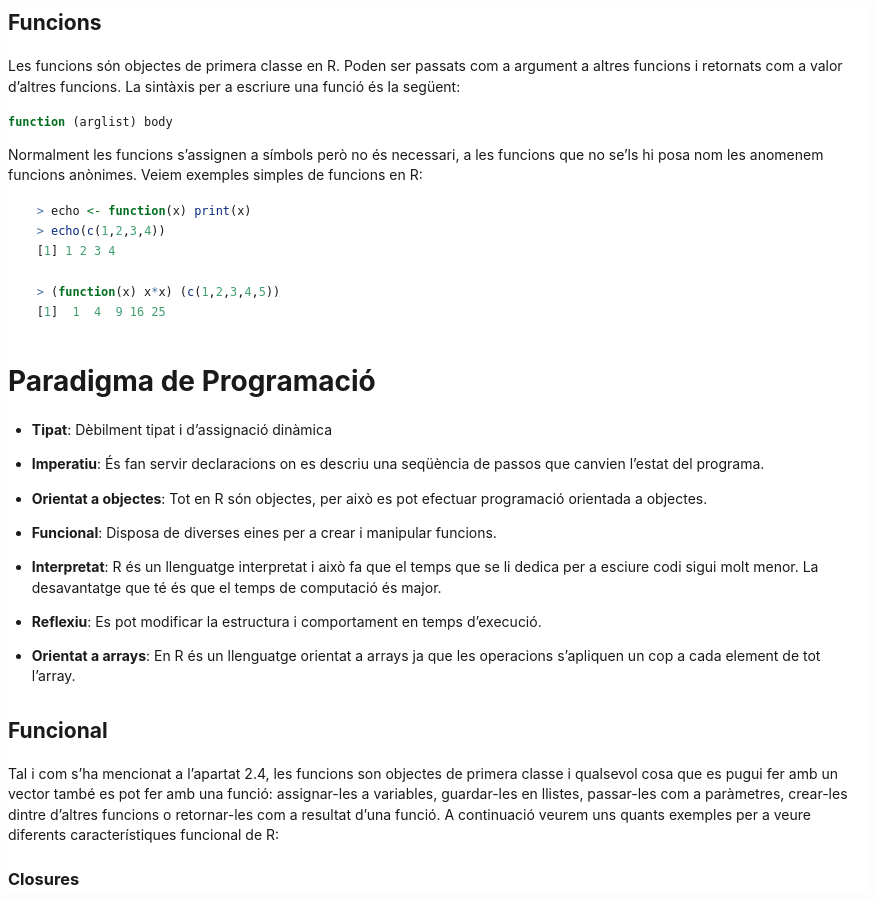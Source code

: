 Funcions
--------

Les funcions són objectes de primera classe en R. Poden ser passats com
a argument a altres funcions i retornats com a valor d’altres funcions.
La sintàxis per a escriure una funció és la següent:

```R
function (arglist) body
```

Normalment les funcions s’assignen a símbols però no és necessari, a les
funcions que no se’ls hi posa nom les anomenem funcions anònimes. Veiem
exemples simples de funcions en R:
```R
    > echo <- function(x) print(x)
    > echo(c(1,2,3,4))
    [1] 1 2 3 4
    
    > (function(x) x*x) (c(1,2,3,4,5))
    [1]  1  4  9 16 25
```
Paradigma de Programació
========================

-   **Tipat**: Dèbilment tipat i d’assignació dinàmica

-   **Imperatiu**: És fan servir declaracions on es descriu una
    seqüència de passos que canvien l’estat del programa.

-   **Orientat a objectes**: Tot en R són objectes, per això es pot
    efectuar programació orientada a objectes.

-   **Funcional**: Disposa de diverses eines per a crear i manipular
    funcions.

-   **Interpretat**: R és un llenguatge interpretat i això fa que el
    temps que se li dedica per a esciure codi sigui molt menor. La
    desavantatge que té és que el temps de computació és major.

-   **Reflexiu**: Es pot modificar la estructura i comportament en temps
    d’execució.

-   **Orientat a arrays**: En R és un llenguatge orientat a arrays ja
    que les operacions s’apliquen un cop a cada element de tot l’array.

Funcional
---------

Tal i com s’ha mencionat a l’apartat 2.4, les funcions son objectes de
primera classe i qualsevol cosa que es pugui fer amb un vector també es
pot fer amb una funció: assignar-les a variables, guardar-les en
llistes, passar-les com a paràmetres, crear-les dintre d’altres funcions
o retornar-les com a resultat d’una funció. A continuació veurem uns
quants exemples per a veure diferents característiques funcional de R:

### Closures
